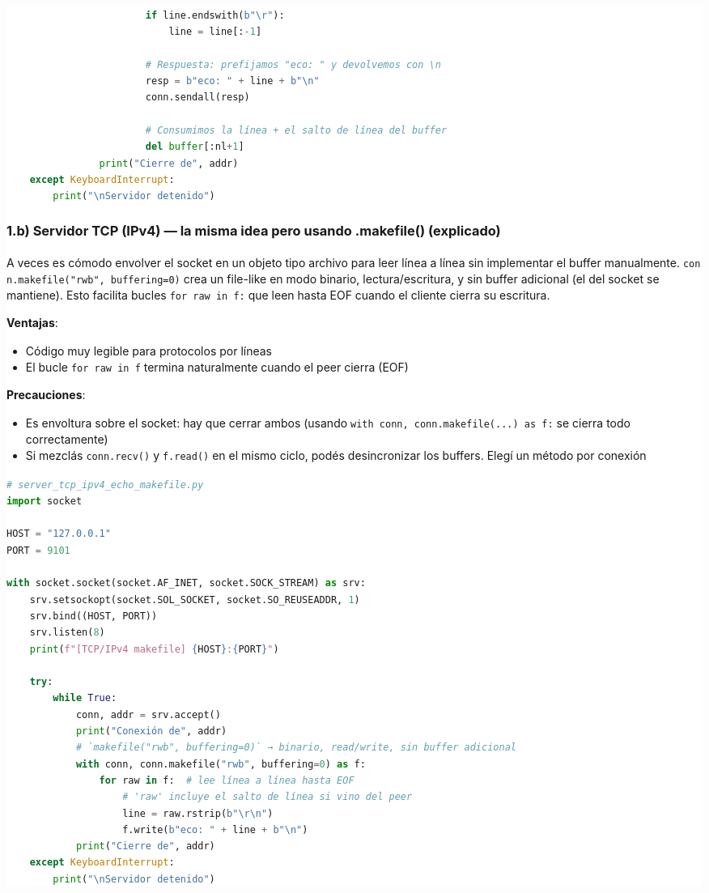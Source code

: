 ```python
                        if line.endswith(b"\r"):
                            line = line[:-1]

                        # Respuesta: prefijamos "eco: " y devolvemos con \n
                        resp = b"eco: " + line + b"\n"
                        conn.sendall(resp)

                        # Consumimos la línea + el salto de línea del buffer
                        del buffer[:nl+1]
                print("Cierre de", addr)
    except KeyboardInterrupt:
        print("\nServidor detenido")
```

### 1.b) Servidor TCP (IPv4) — la misma idea pero usando .makefile() (explicado)

A veces es cómodo envolver el socket en un objeto tipo archivo para leer línea a línea sin implementar el buffer manualmente. `conn.makefile("rwb", buffering=0)` crea un file-like en modo binario, lectura/escritura, y sin buffer adicional (el del socket se mantiene). Esto facilita bucles `for raw in f:` que leen hasta EOF cuando el cliente cierra su escritura.

**Ventajas**:
- Código muy legible para protocolos por líneas
- El bucle `for raw in f` termina naturalmente cuando el peer cierra (EOF)

**Precauciones**:
- Es envoltura sobre el socket: hay que cerrar ambos (usando `with conn, conn.makefile(...) as f:` se cierra todo correctamente)
- Si mezclás `conn.recv()` y `f.read()` en el mismo ciclo, podés desincronizar los buffers. Elegí un método por conexión

```python
# server_tcp_ipv4_echo_makefile.py
import socket

HOST = "127.0.0.1"
PORT = 9101

with socket.socket(socket.AF_INET, socket.SOCK_STREAM) as srv:
    srv.setsockopt(socket.SOL_SOCKET, socket.SO_REUSEADDR, 1)
    srv.bind((HOST, PORT))
    srv.listen(8)
    print(f"[TCP/IPv4 makefile] {HOST}:{PORT}")

    try:
        while True:
            conn, addr = srv.accept()
            print("Conexión de", addr)
            # `makefile("rwb", buffering=0)` → binario, read/write, sin buffer adicional
            with conn, conn.makefile("rwb", buffering=0) as f:
                for raw in f:  # lee línea a línea hasta EOF
                    # 'raw' incluye el salto de línea si vino del peer
                    line = raw.rstrip(b"\r\n")
                    f.write(b"eco: " + line + b"\n")
            print("Cierre de", addr)
    except KeyboardInterrupt:
        print("\nServidor detenido")
```
